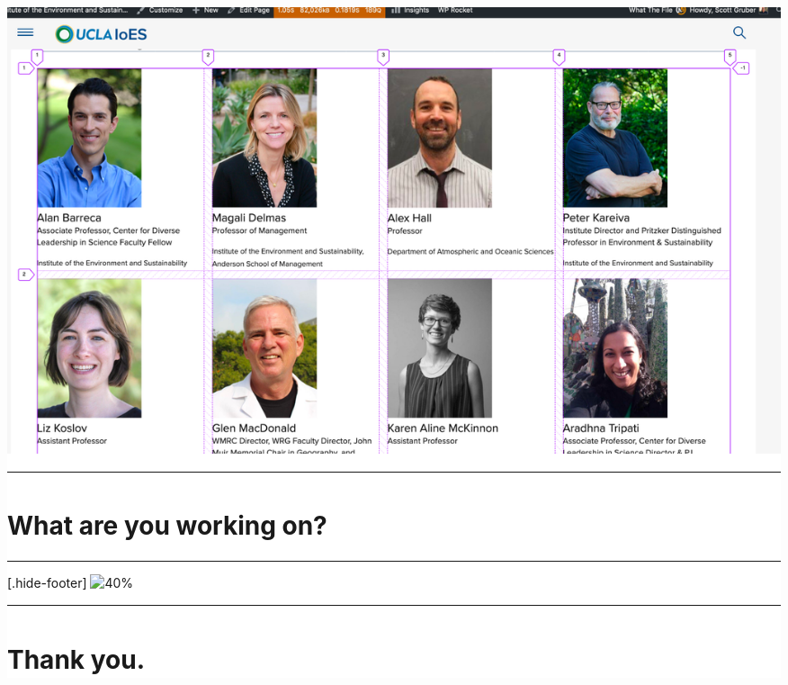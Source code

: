 ![fit](img/screenshots-3.png)

--- 


# What are you working on?

---

[.hide-footer]
![40%](img/IoES-Home.png) 


---

# Thank you.


